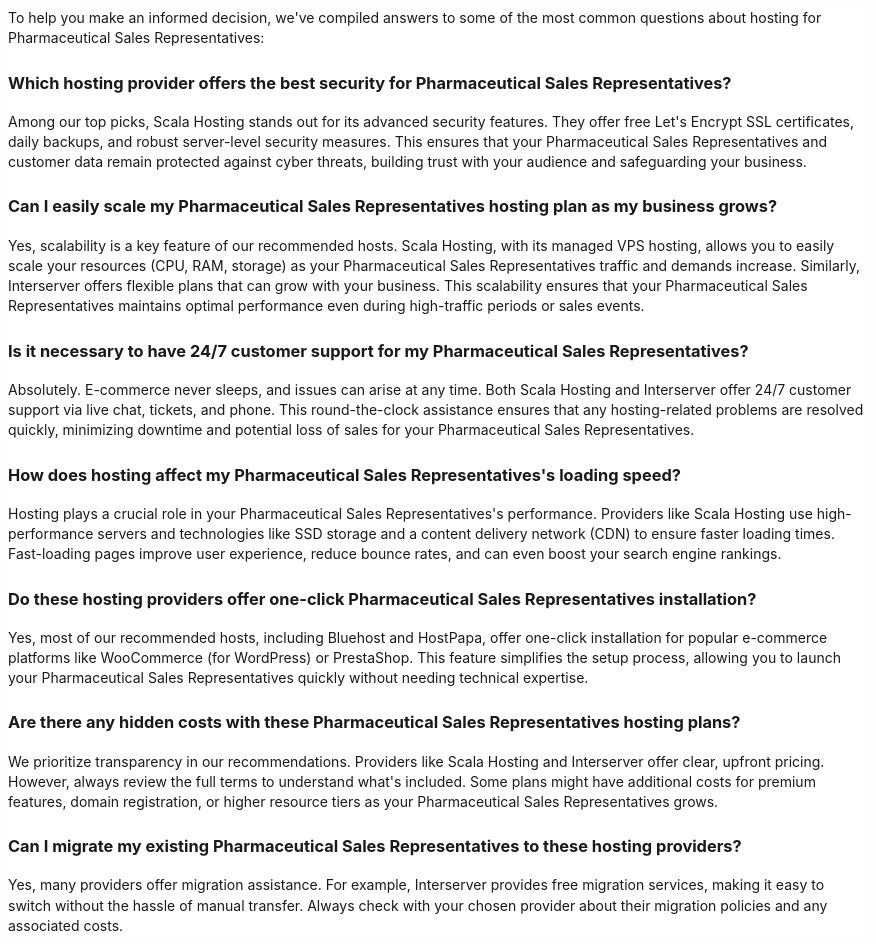 To help you make an informed decision, we've compiled answers to some of the most common questions about hosting for Pharmaceutical Sales Representatives:

### Which hosting provider offers the best security for Pharmaceutical Sales Representatives? 
Among our top picks, Scala Hosting stands out for its advanced security features. They offer free Let's Encrypt SSL certificates, daily backups, and robust server-level security measures. This ensures that your Pharmaceutical Sales Representatives and customer data remain protected against cyber threats, building trust with your audience and safeguarding your business.

### Can I easily scale my Pharmaceutical Sales Representatives hosting plan as my business grows? 
Yes, scalability is a key feature of our recommended hosts. Scala Hosting, with its managed VPS hosting, allows you to easily scale your resources (CPU, RAM, storage) as your Pharmaceutical Sales Representatives traffic and demands increase. Similarly, Interserver offers flexible plans that can grow with your business. This scalability ensures that your Pharmaceutical Sales Representatives maintains optimal performance even during high-traffic periods or sales events.

### Is it necessary to have 24/7 customer support for my Pharmaceutical Sales Representatives? 
Absolutely. E-commerce never sleeps, and issues can arise at any time. Both Scala Hosting and Interserver offer 24/7 customer support via live chat, tickets, and phone. This round-the-clock assistance ensures that any hosting-related problems are resolved quickly, minimizing downtime and potential loss of sales for your Pharmaceutical Sales Representatives.

### How does hosting affect my Pharmaceutical Sales Representatives's loading speed? 
Hosting plays a crucial role in your Pharmaceutical Sales Representatives's performance. Providers like Scala Hosting use high-performance servers and technologies like SSD storage and a content delivery network (CDN) to ensure faster loading times. Fast-loading pages improve user experience, reduce bounce rates, and can even boost your search engine rankings.

### Do these hosting providers offer one-click Pharmaceutical Sales Representatives installation? 
Yes, most of our recommended hosts, including Bluehost and HostPapa, offer one-click installation for popular e-commerce platforms like WooCommerce (for WordPress) or PrestaShop. This feature simplifies the setup process, allowing you to launch your Pharmaceutical Sales Representatives quickly without needing technical expertise.

### Are there any hidden costs with these Pharmaceutical Sales Representatives hosting plans? 
We prioritize transparency in our recommendations. Providers like Scala Hosting and Interserver offer clear, upfront pricing. However, always review the full terms to understand what's included. Some plans might have additional costs for premium features, domain registration, or higher resource tiers as your Pharmaceutical Sales Representatives grows.

### Can I migrate my existing Pharmaceutical Sales Representatives to these hosting providers? 
Yes, many providers offer migration assistance. For example, Interserver provides free migration services, making it easy to switch without the hassle of manual transfer. Always check with your chosen provider about their migration policies and any associated costs.
